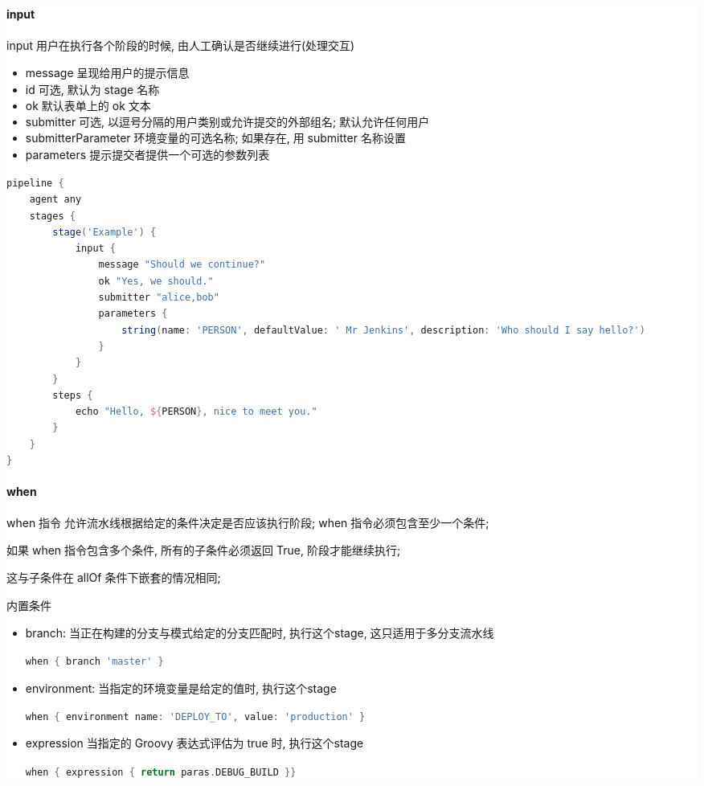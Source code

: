 #### input

input 用户在执行各个阶段的时候, 由人工确认是否继续进行(处理交互)

- message 呈现给用户的提示信息
- id 可选, 默认为 stage 名称
- ok 默认表单上的 ok 文本
- submitter 可选, 以逗号分隔的用户类别或允许提交的外部组名; 默认允许任何用户
- submitterParameter 环境变量的可选名称; 如果存在, 用 submitter 名称设置
- parameters 提示提交者提供一个可选的参数列表

```groovy
pipeline {
    agent any
    stages {
        stage('Example') {
            input {
                message "Should we continue?"
                ok "Yes, we should."
                submitter "alice,bob"
                parameters {
                    string(name: 'PERSON', defaultValue: ' Mr Jenkins', description: 'Who should I say hello?')
                }
            }
        }
        steps {
            echo "Hello, ${PERSON}, nice to meet you."
        }
    }
}
```

#### when

when 指令 允许流水线根据给定的条件决定是否应该执行阶段; when 指令必须包含至少一个条件;

如果 when 指令包含多个条件, 所有的子条件必须返回 True, 阶段才能继续执行;

这与子条件在 allOf 条件下嵌套的情况相同;

内置条件

- branch: 当正在构建的分支与模式给定的分支匹配时, 执行这个stage, 这只适用于多分支流水线

  ```groovy
  when { branch 'master' }
  ```

- environment: 当指定的环境变量是给定的值时, 执行这个stage

  ```groovy
  when { environment name: 'DEPLOY_TO', value: 'production' }
  ```

- expression 当指定的 Groovy 表达式评估为 true 时, 执行这个stage

  ```groovy
  when { expression { return paras.DEBUG_BUILD }}
  ```
